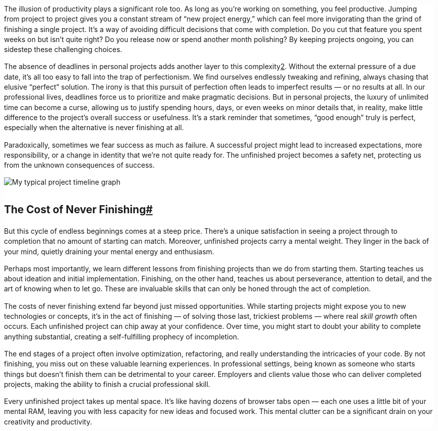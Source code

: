 The illusion of productivity plays a significant role too. As long as you’re working on something, you feel productive. Jumping from project to project gives you a constant stream of “new project energy,” which can feel more invigorating than the grind of finishing a single project. It’s a way of avoiding difficult decisions that come with completion. Do you cut that feature you spent weeks on but isn’t quite right? Do you release now or spend another month polishing? By keeping projects ongoing, you can sidestep these challenging choices.

The absence of deadlines in personal projects adds another layer to this complexity[2](https://www.bytedrum.com/posts/art-of-finishing/?ref=dailydev#user-content-fn-parkinson-law). Without the external pressure of a due date, it’s all too easy to fall into the trap of perfectionism. We find ourselves endlessly tweaking and refining, always chasing that elusive “perfect” solution. The irony is that this pursuit of perfection often leads to imperfect results — or no results at all. In our professional lives, deadlines force us to prioritize and make pragmatic decisions. But in personal projects, the luxury of unlimited time can become a curse, allowing us to justify spending hours, days, or even weeks on minor details that, in reality, make little difference to the project’s overall success or usefulness. It’s a stark reminder that sometimes, “good enough” truly is perfect, especially when the alternative is never finishing at all.

Paradoxically, sometimes we fear success as much as failure. A successful project might lead to increased expectations, more responsibility, or a change in identity that we’re not quite ready for. The unfinished project becomes a safety net, protecting us from the unknown consequences of success.

![My typical project timeline graph](https://www.bytedrum.com/_astro/project-timeline.D5AZCSF__20agTs.svg)

## The Cost of Never Finishing[#](https://www.bytedrum.com/posts/art-of-finishing/?ref=dailydev#the-cost-of-never-finishing)

But this cycle of endless beginnings comes at a steep price. There’s a unique satisfaction in seeing a project through to completion that no amount of starting can match. Moreover, unfinished projects carry a mental weight. They linger in the back of your mind, quietly draining your mental energy and enthusiasm.

Perhaps most importantly, we learn different lessons from finishing projects than we do from starting them. Starting teaches us about ideation and initial implementation. Finishing, on the other hand, teaches us about perseverance, attention to detail, and the art of knowing when to let go. These are invaluable skills that can only be honed through the act of completion.

The costs of never finishing extend far beyond just missed opportunities. While starting projects might expose you to new technologies or concepts, it’s in the act of finishing — of solving those last, trickiest problems — where real _skill growth_ often occurs. Each unfinished project can chip away at your confidence. Over time, you might start to doubt your ability to complete anything substantial, creating a self-fulfilling prophecy of incompletion.

The end stages of a project often involve optimization, refactoring, and really understanding the intricacies of your code. By not finishing, you miss out on these valuable learning experiences. In professional settings, being known as someone who starts things but doesn’t finish them can be detrimental to your career. Employers and clients value those who can deliver completed projects, making the ability to finish a crucial professional skill.

Every unfinished project takes up mental space. It’s like having dozens of browser tabs open — each one uses a little bit of your mental RAM, leaving you with less capacity for new ideas and focused work. This mental clutter can be a significant drain on your creativity and productivity.
